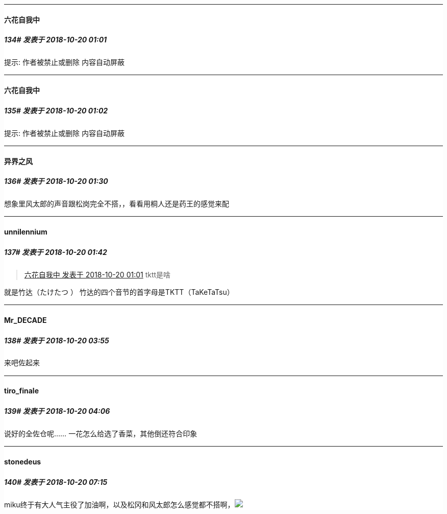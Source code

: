 *****

####  六花自我中  
##### 134#       发表于 2018-10-20 01:01

提示: 作者被禁止或删除 内容自动屏蔽

*****

####  六花自我中  
##### 135#       发表于 2018-10-20 01:02

提示: 作者被禁止或删除 内容自动屏蔽

*****

####  异界之风  
##### 136#       发表于 2018-10-20 01:30

想象里风太郎的声音跟松岗完全不搭，，看看用桐人还是药王的感觉来配

*****

####  unnilennium  
##### 137#       发表于 2018-10-20 01:42

<blockquote><a href="httphttps://bbs.saraba1st.com/2b/forum.php?mod=redirect&amp;goto=findpost&amp;pid=41319195&amp;ptid=1730719" target="_blank">六花自我中 发表于 2018-10-20 01:01</a>
tktt是啥</blockquote>
就是竹达（たけたつ ）
竹达的四个音节的首字母是TKTT（TaKeTaTsu）

*****

####  Mr_DECADE  
##### 138#       发表于 2018-10-20 03:55

来吧佐起来

*****

####  tiro_finale  
##### 139#       发表于 2018-10-20 04:06

说好的全佐仓呢……
一花怎么给选了香菜，其他倒还符合印象

*****

####  stonedeus  
##### 140#       发表于 2018-10-20 07:15

miku终于有大人气主役了加油啊，以及松冈和风太郎怎么感觉都不搭啊，<img src="https://static.saraba1st.com/image/smiley/face2017/001.png" referrerpolicy="no-referrer">
